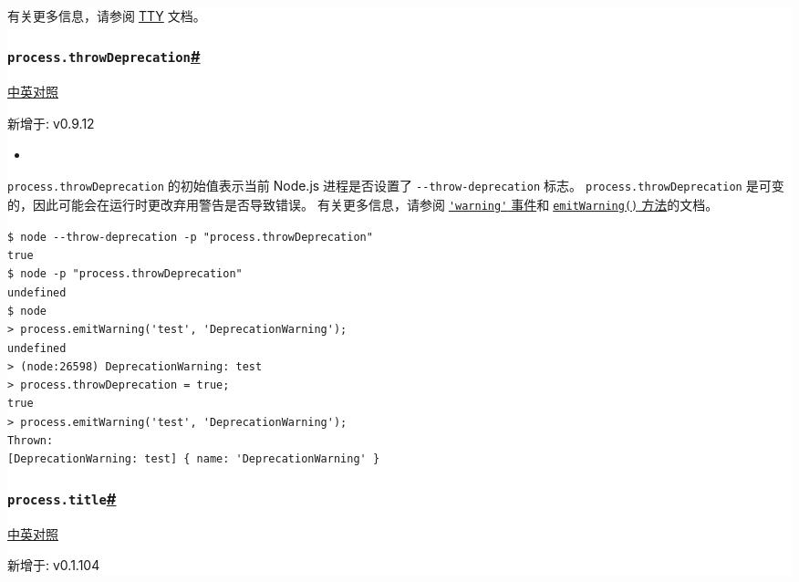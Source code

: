 有关更多信息，请参阅 [TTY](http://nodejs.cn/api-v12/tty.html#tty_tty) 文档。

### `process.throwDeprecation`[#](http://nodejs.cn/api-v12/process.html#processthrowdeprecation)

[中英对照](http://nodejs.cn/api-v12/process/process_throwdeprecation.html)

新增于: v0.9.12

-   [<boolean>](http://url.nodejs.cn/jFbvuT)

`process.throwDeprecation` 的初始值表示当前 Node.js 进程是否设置了 `--throw-deprecation` 标志。 `process.throwDeprecation` 是可变的，因此可能会在运行时更改弃用警告是否导致错误。 有关更多信息，请参阅 [`'warning'` 事件](http://nodejs.cn/api-v12/process.html#process_event_warning)和 [`emitWarning()` 方法](http://nodejs.cn/api-v12/process.html#process_process_emitwarning_warning_type_code_ctor)的文档。

```
$ node --throw-deprecation -p "process.throwDeprecation"
true
$ node -p "process.throwDeprecation"
undefined
$ node
> process.emitWarning('test', 'DeprecationWarning');
undefined
> (node:26598) DeprecationWarning: test
> process.throwDeprecation = true;
true
> process.emitWarning('test', 'DeprecationWarning');
Thrown:
[DeprecationWarning: test] { name: 'DeprecationWarning' }
```

### `process.title`[#](http://nodejs.cn/api-v12/process.html#processtitle)

[中英对照](http://nodejs.cn/api-v12/process/process_title.html)

新增于: v0.1.104

